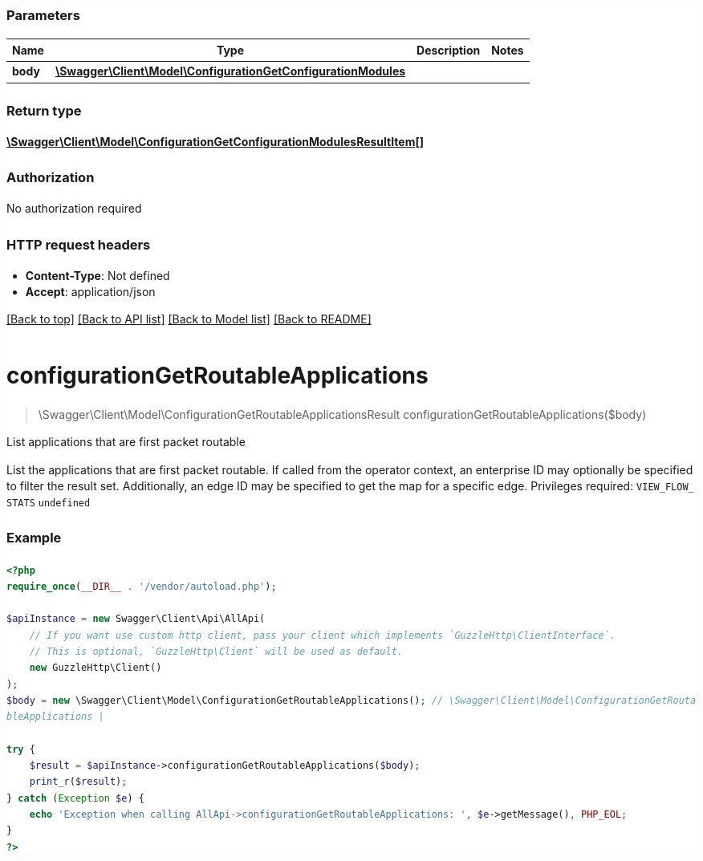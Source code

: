 ### Parameters

Name | Type | Description  | Notes
------------- | ------------- | ------------- | -------------
 **body** | [**\Swagger\Client\Model\ConfigurationGetConfigurationModules**](../Model/ConfigurationGetConfigurationModules.md)|  |

### Return type

[**\Swagger\Client\Model\ConfigurationGetConfigurationModulesResultItem[]**](../Model/ConfigurationGetConfigurationModulesResultItem.md)

### Authorization

No authorization required

### HTTP request headers

 - **Content-Type**: Not defined
 - **Accept**: application/json

[[Back to top]](#) [[Back to API list]](../../README.md#documentation-for-api-endpoints) [[Back to Model list]](../../README.md#documentation-for-models) [[Back to README]](../../README.md)

# **configurationGetRoutableApplications**
> \Swagger\Client\Model\ConfigurationGetRoutableApplicationsResult configurationGetRoutableApplications($body)

List applications that are first packet routable

List the applications that are first packet routable. If called from the operator context, an enterprise ID may optionally be specified to filter the result set. Additionally, an edge ID may be specified to get the map for a specific edge.  Privileges required:  `VIEW_FLOW_STATS` `undefined`

### Example
```php
<?php
require_once(__DIR__ . '/vendor/autoload.php');

$apiInstance = new Swagger\Client\Api\AllApi(
    // If you want use custom http client, pass your client which implements `GuzzleHttp\ClientInterface`.
    // This is optional, `GuzzleHttp\Client` will be used as default.
    new GuzzleHttp\Client()
);
$body = new \Swagger\Client\Model\ConfigurationGetRoutableApplications(); // \Swagger\Client\Model\ConfigurationGetRoutableApplications | 

try {
    $result = $apiInstance->configurationGetRoutableApplications($body);
    print_r($result);
} catch (Exception $e) {
    echo 'Exception when calling AllApi->configurationGetRoutableApplications: ', $e->getMessage(), PHP_EOL;
}
?>
```
